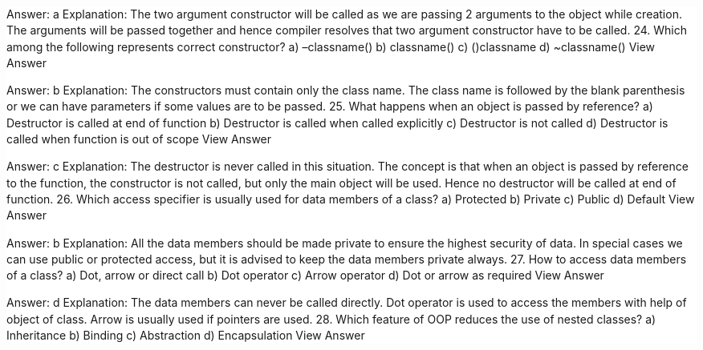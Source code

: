 Answer: a
Explanation: The two argument constructor will be called as we are passing 2 arguments to the object while creation. The arguments will be passed together and hence compiler resolves that two argument constructor have to be called.
24. Which among the following represents correct constructor?
a) –classname()
b) classname()
c) ()classname
d) ~classname()
View Answer

Answer: b
Explanation: The constructors must contain only the class name. The class name is followed by the blank parenthesis or we can have parameters if some values are to be passed.
25. What happens when an object is passed by reference?
a) Destructor is called at end of function
b) Destructor is called when called explicitly
c) Destructor is not called
d) Destructor is called when function is out of scope
View Answer

Answer: c
Explanation: The destructor is never called in this situation. The concept is that when an object is passed by reference to the function, the constructor is not called, but only the main object will be used. Hence no destructor will be called at end of function.
26. Which access specifier is usually used for data members of a class?
a) Protected
b) Private
c) Public
d) Default
View Answer

Answer: b
Explanation: All the data members should be made private to ensure the highest security of data. In special cases we can use public or protected access, but it is advised to keep the data members private always.
27. How to access data members of a class?
a) Dot, arrow or direct call
b) Dot operator
c) Arrow operator
d) Dot or arrow as required
View Answer

Answer: d
Explanation: The data members can never be called directly. Dot operator is used to access the members with help of object of class. Arrow is usually used if pointers are used.
28. Which feature of OOP reduces the use of nested classes?
a) Inheritance
b) Binding
c) Abstraction
d) Encapsulation
View Answer
